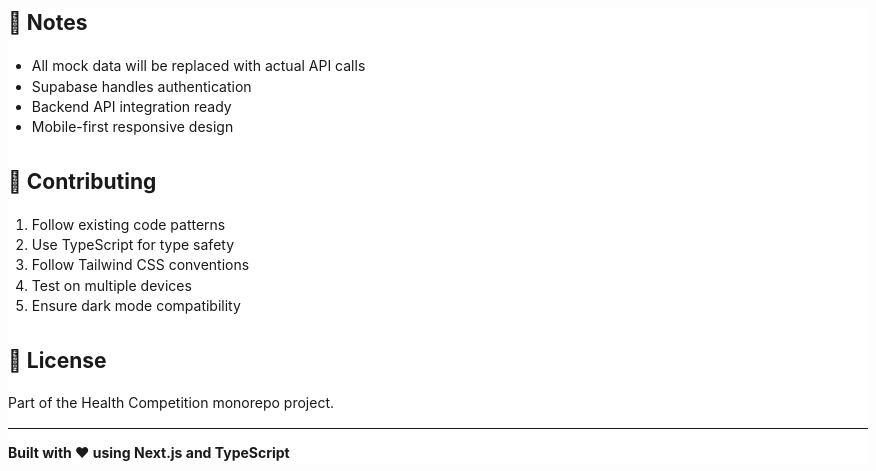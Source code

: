 ## 📝 Notes

- All mock data will be replaced with actual API calls
- Supabase handles authentication
- Backend API integration ready
- Mobile-first responsive design

## 🤝 Contributing

1. Follow existing code patterns
2. Use TypeScript for type safety
3. Follow Tailwind CSS conventions
4. Test on multiple devices
5. Ensure dark mode compatibility

## 📄 License

Part of the Health Competition monorepo project.

---

**Built with ❤️ using Next.js and TypeScript**
